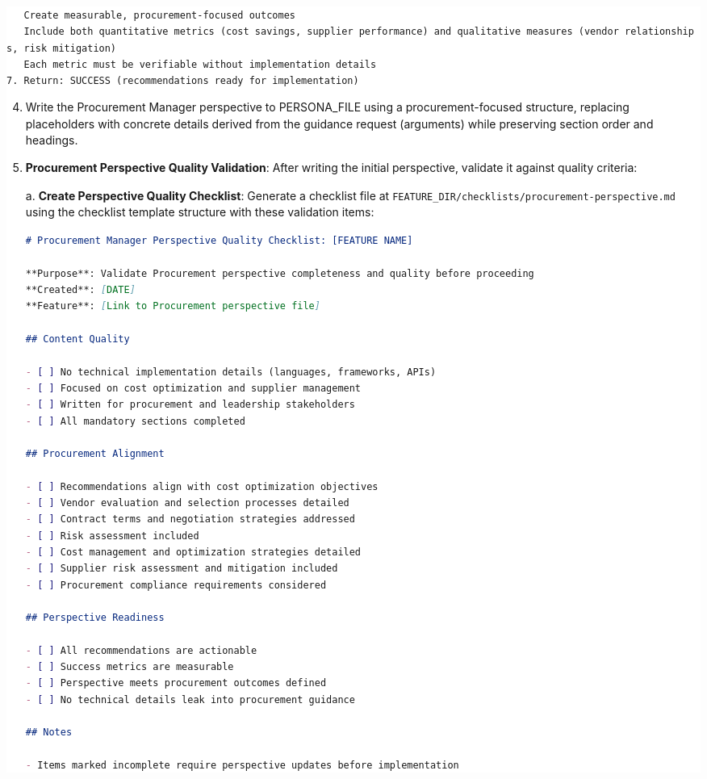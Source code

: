        Create measurable, procurement-focused outcomes
       Include both quantitative metrics (cost savings, supplier performance) and qualitative measures (vendor relationships, risk mitigation)
       Each metric must be verifiable without implementation details
    7. Return: SUCCESS (recommendations ready for implementation)

4. Write the Procurement Manager perspective to PERSONA_FILE using a procurement-focused structure, replacing placeholders with concrete details derived from the guidance request (arguments) while preserving section order and headings.

5. **Procurement Perspective Quality Validation**: After writing the initial perspective, validate it against quality criteria:

   a. **Create Perspective Quality Checklist**: Generate a checklist file at `FEATURE_DIR/checklists/procurement-perspective.md` using the checklist template structure with these validation items:
   
      ```markdown
      # Procurement Manager Perspective Quality Checklist: [FEATURE NAME]
      
      **Purpose**: Validate Procurement perspective completeness and quality before proceeding 
      **Created**: [DATE]
      **Feature**: [Link to Procurement perspective file]
      
      ## Content Quality
      
      - [ ] No technical implementation details (languages, frameworks, APIs)
      - [ ] Focused on cost optimization and supplier management
      - [ ] Written for procurement and leadership stakeholders
      - [ ] All mandatory sections completed
      
      ## Procurement Alignment
      
      - [ ] Recommendations align with cost optimization objectives
      - [ ] Vendor evaluation and selection processes detailed
      - [ ] Contract terms and negotiation strategies addressed
      - [ ] Risk assessment included
      - [ ] Cost management and optimization strategies detailed
      - [ ] Supplier risk assessment and mitigation included
      - [ ] Procurement compliance requirements considered
      
      ## Perspective Readiness
      
      - [ ] All recommendations are actionable
      - [ ] Success metrics are measurable
      - [ ] Perspective meets procurement outcomes defined
      - [ ] No technical details leak into procurement guidance
      
      ## Notes
      
      - Items marked incomplete require perspective updates before implementation
      ```
